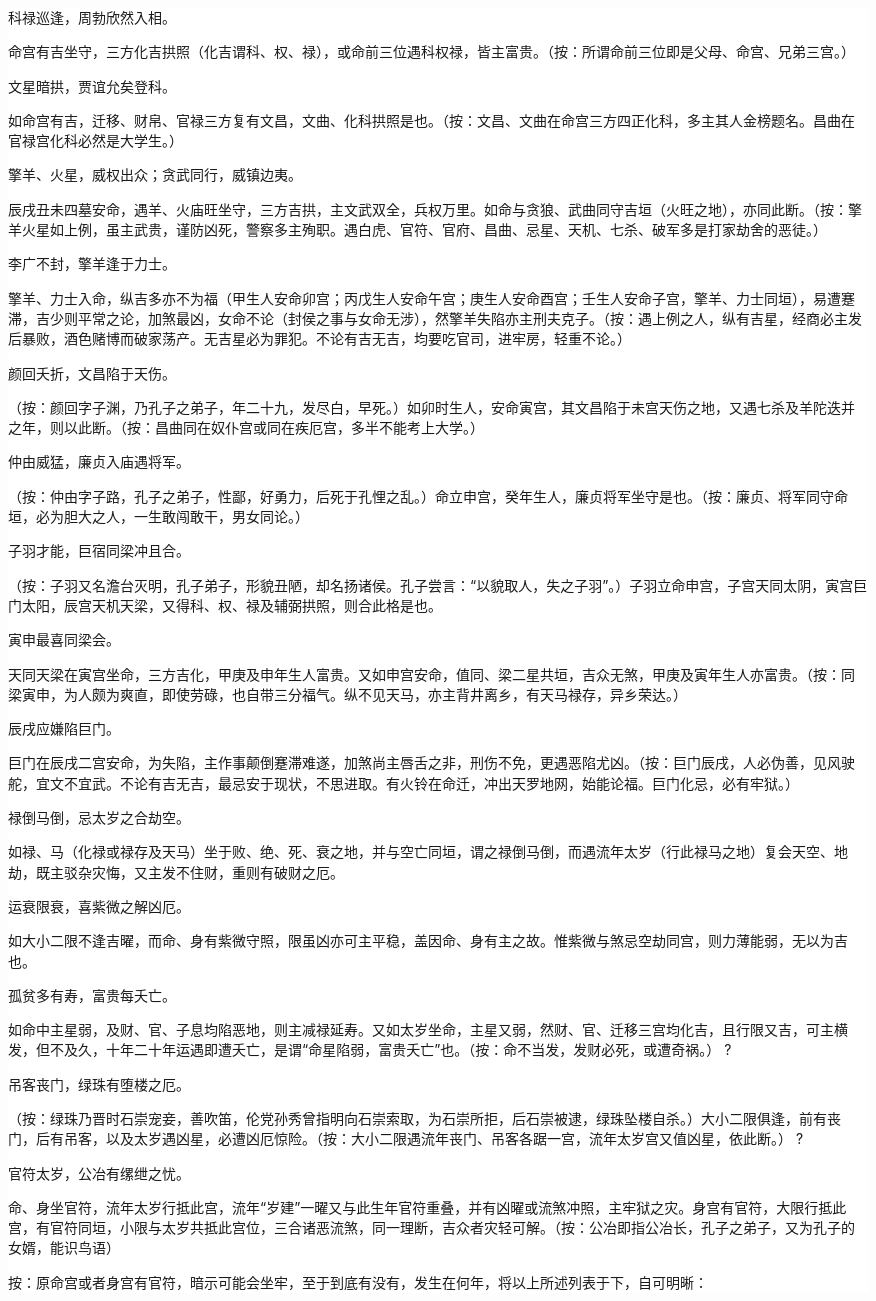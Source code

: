 科禄巡逢，周勃欣然入相。

命宫有吉坐守，三方化吉拱照（化吉谓科、权、禄），或命前三位遇科权禄，皆主富贵。（按：所谓命前三位即是父母、命宫、兄弟三宫。）

文星暗拱，贾谊允矣登科。

如命宫有吉，迁移、财帛、官禄三方复有文昌，文曲、化科拱照是也。（按：文昌、文曲在命宫三方四正化科，多主其人金榜题名。昌曲在官禄宫化科必然是大学生。）

擎羊、火星，威权出众；贪武同行，威镇边夷。

辰戌丑未四墓安命，遇羊、火庙旺坐守，三方吉拱，主文武双全，兵权万里。如命与贪狼、武曲同守吉垣（火旺之地），亦同此断。（按：擎羊火星如上例，虽主武贵，谨防凶死，警察多主殉职。遇白虎、官符、官府、昌曲、忌星、天机、七杀、破军多是打家劫舍的恶徒。）

李广不封，擎羊逢于力士。

擎羊、力士入命，纵吉多亦不为福（甲生人安命卯宫；丙戊生人安命午宫；庚生人安命酉宫；壬生人安命子宫，擎羊、力士同垣），易遭蹇滞，吉少则平常之论，加煞最凶，女命不论（封侯之事与女命无涉），然擎羊失陷亦主刑夫克子。（按：遇上例之人，纵有吉星，经商必主发后暴败，酒色赌博而破家荡产。无吉星必为罪犯。不论有吉无吉，均要吃官司，进牢房，轻重不论。）

颜回夭折，文昌陷于天伤。

（按：颜回字子渊，乃孔子之弟子，年二十九，发尽白，早死。）如卯时生人，安命寅宫，其文昌陷于未宫天伤之地，又遇七杀及羊陀迭并之年，则以此断。（按：昌曲同在奴仆宫或同在疾厄宫，多半不能考上大学。）

仲由威猛，廉贞入庙遇将军。

（按：仲由字子路，孔子之弟子，性鄙，好勇力，后死于孔悝之乱。）命立申宫，癸年生人，廉贞将军坐守是也。（按：廉贞、将军同守命垣，必为胆大之人，一生敢闯敢干，男女同论。）

子羽才能，巨宿同梁冲且合。

（按：子羽又名澹台灭明，孔子弟子，形貌丑陋，却名扬诸侯。孔子尝言：“以貌取人，失之子羽”。）子羽立命申宫，子宫天同太阴，寅宫巨门太阳，辰宫天机天梁，又得科、权、禄及辅弼拱照，则合此格是也。

寅申最喜同梁会。

天同天梁在寅宫坐命，三方吉化，甲庚及申年生人富贵。又如申宫安命，值同、梁二星共垣，吉众无煞，甲庚及寅年生人亦富贵。（按：同梁寅申，为人颇为爽直，即使劳碌，也自带三分福气。纵不见天马，亦主背井离乡，有天马禄存，异乡荣达。）

辰戌应嫌陷巨门。

巨门在辰戌二宫安命，为失陷，主作事颠倒蹇滞难遂，加煞尚主唇舌之非，刑伤不免，更遇恶陷尤凶。（按：巨门辰戌，人必伪善，见风驶舵，宜文不宜武。不论有吉无吉，最忌安于现状，不思进取。有火铃在命迁，冲出天罗地网，始能论福。巨门化忌，必有牢狱。）

禄倒马倒，忌太岁之合劫空。

如禄、马（化禄或禄存及天马）坐于败、绝、死、衰之地，并与空亡同垣，谓之禄倒马倒，而遇流年太岁（行此禄马之地）复会天空、地劫，既主驳杂灾悔，又主发不住财，重则有破财之厄。

运衰限衰，喜紫微之解凶厄。

如大小二限不逢吉曜，而命、身有紫微守照，限虽凶亦可主平稳，盖因命、身有主之故。惟紫微与煞忌空劫同宫，则力薄能弱，无以为吉也。

孤贫多有寿，富贵每夭亡。

如命中主星弱，及财、官、子息均陷恶地，则主减禄延寿。又如太岁坐命，主星又弱，然财、官、迁移三宫均化吉，且行限又吉，可主横发，但不及久，十年二十年运遇即遭夭亡，是谓“命星陷弱，富贵夭亡”也。（按：命不当发，发财必死，或遭奇祸。） ?

吊客丧门，绿珠有堕楼之厄。

（按：绿珠乃晋时石崇宠妾，善吹笛，伦党孙秀曾指明向石崇索取，为石崇所拒，后石崇被逮，绿珠坠楼自杀。）大小二限俱逢，前有丧门，后有吊客，以及太岁遇凶星，必遭凶厄惊险。（按：大小二限遇流年丧门、吊客各踞一宫，流年太岁宫又值凶星，依此断。） ?

官符太岁，公冶有缧绁之忧。

命、身坐官符，流年太岁行抵此宫，流年“岁建”一曜又与此生年官符重叠，并有凶曜或流煞冲照，主牢狱之灾。身宫有官符，大限行抵此宫，有官符同垣，小限与太岁共抵此宫位，三合诸恶流煞，同一理断，吉众者灾轻可解。（按：公冶即指公冶长，孔子之弟子，又为孔子的女婿，能识鸟语）

按：原命宫或者身宫有官符，暗示可能会坐牢，至于到底有没有，发生在何年，将以上所述列表于下，自可明晰：
